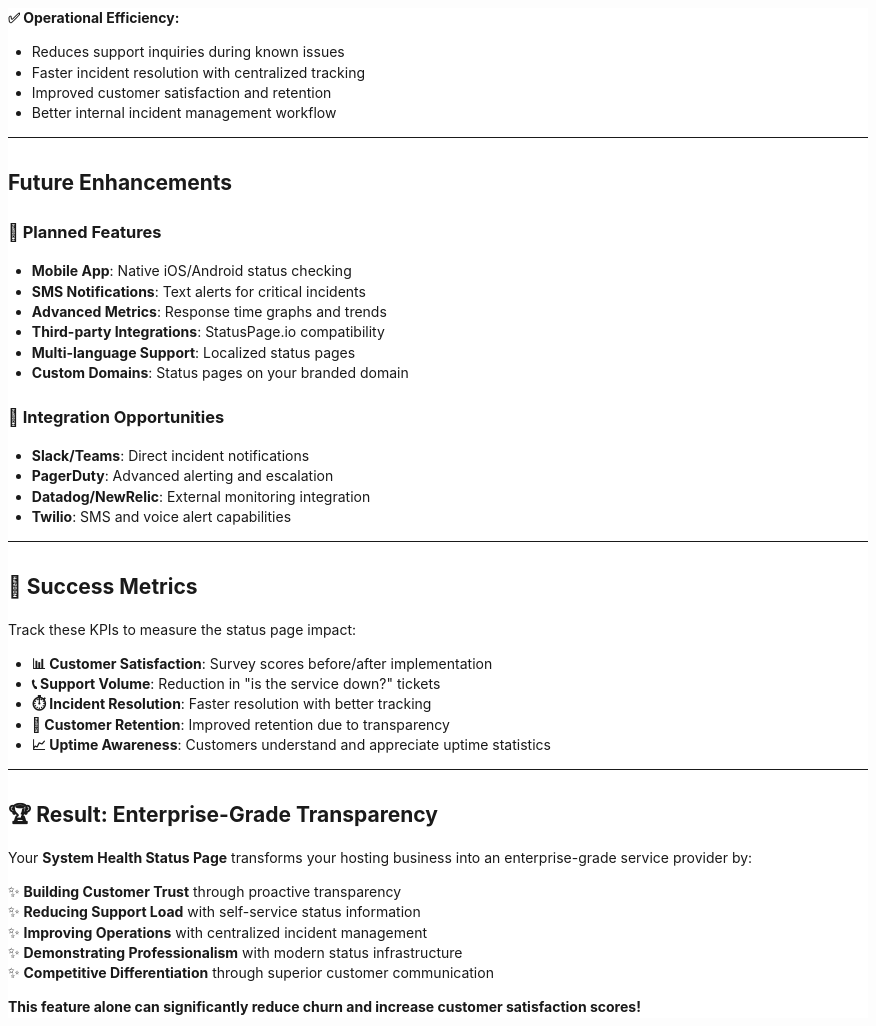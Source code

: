 **✅ Operational Efficiency:**
- Reduces support inquiries during known issues
- Faster incident resolution with centralized tracking
- Improved customer satisfaction and retention
- Better internal incident management workflow

---

## Future Enhancements

### 🚀 **Planned Features**

- **Mobile App**: Native iOS/Android status checking
- **SMS Notifications**: Text alerts for critical incidents
- **Advanced Metrics**: Response time graphs and trends
- **Third-party Integrations**: StatusPage.io compatibility
- **Multi-language Support**: Localized status pages
- **Custom Domains**: Status pages on your branded domain

### 🔄 **Integration Opportunities** 

- **Slack/Teams**: Direct incident notifications
- **PagerDuty**: Advanced alerting and escalation
- **Datadog/NewRelic**: External monitoring integration
- **Twilio**: SMS and voice alert capabilities

---

## 🎯 **Success Metrics**

Track these KPIs to measure the status page impact:

- **📊 Customer Satisfaction**: Survey scores before/after implementation  
- **📞 Support Volume**: Reduction in "is the service down?" tickets
- **⏱️ Incident Resolution**: Faster resolution with better tracking
- **🔄 Customer Retention**: Improved retention due to transparency
- **📈 Uptime Awareness**: Customers understand and appreciate uptime statistics

---

## 🏆 **Result: Enterprise-Grade Transparency**

Your **System Health Status Page** transforms your hosting business into an enterprise-grade service provider by:

✨ **Building Customer Trust** through proactive transparency  
✨ **Reducing Support Load** with self-service status information  
✨ **Improving Operations** with centralized incident management  
✨ **Demonstrating Professionalism** with modern status infrastructure  
✨ **Competitive Differentiation** through superior customer communication  

**This feature alone can significantly reduce churn and increase customer satisfaction scores!**
